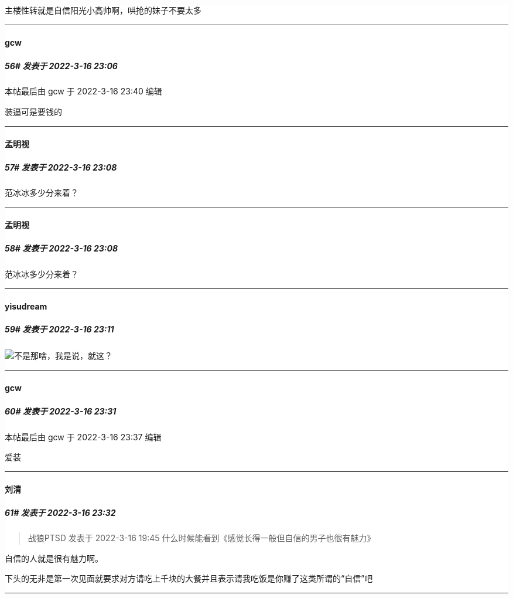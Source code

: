 主楼性转就是自信阳光小高帅啊，哄抢的妹子不要太多

*****

####  gcw  
##### 56#       发表于 2022-3-16 23:06

 本帖最后由 gcw 于 2022-3-16 23:40 编辑 

装逼可是要钱的

*****

####  孟明视  
##### 57#       发表于 2022-3-16 23:08

范冰冰多少分来着？

*****

####  孟明视  
##### 58#       发表于 2022-3-16 23:08

范冰冰多少分来着？

*****

####  yisudream  
##### 59#       发表于 2022-3-16 23:11

<img src="https://static.saraba1st.com/image/smiley/face2017/049.png" referrerpolicy="no-referrer">不是那啥，我是说，就这？

*****

####  gcw  
##### 60#       发表于 2022-3-16 23:31

 本帖最后由 gcw 于 2022-3-16 23:37 编辑 

爱装



*****

####  刘清  
##### 61#       发表于 2022-3-16 23:32

<blockquote>战狼PTSD 发表于 2022-3-16 19:45
什么时候能看到《感觉长得一般但自信的男子也很有魅力》</blockquote>
自信的人就是很有魅力啊。

下头的无非是第一次见面就要求对方请吃上千块的大餐并且表示请我吃饭是你赚了这类所谓的“自信”吧



*****
